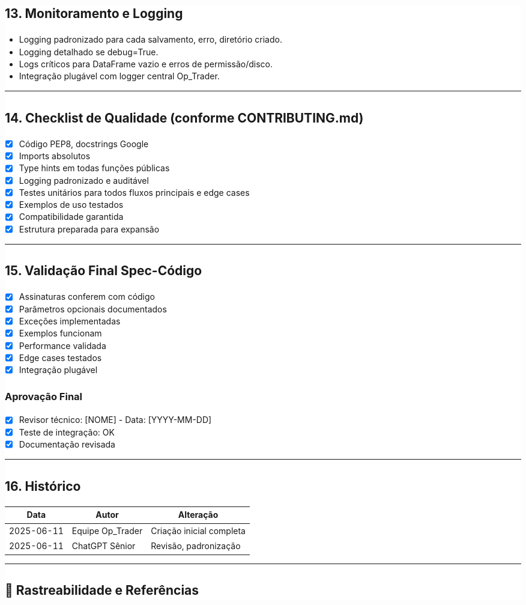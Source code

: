 ## 13. Monitoramento e Logging

* Logging padronizado para cada salvamento, erro, diretório criado.
* Logging detalhado se debug=True.
* Logs críticos para DataFrame vazio e erros de permissão/disco.
* Integração plugável com logger central Op\_Trader.

---

## 14. Checklist de Qualidade (conforme CONTRIBUTING.md)

* [x] Código PEP8, docstrings Google
* [x] Imports absolutos
* [x] Type hints em todas funções públicas
* [x] Logging padronizado e auditável
* [x] Testes unitários para todos fluxos principais e edge cases
* [x] Exemplos de uso testados
* [x] Compatibilidade garantida
* [x] Estrutura preparada para expansão

---

## 15. Validação Final Spec-Código

* [x] Assinaturas conferem com código
* [x] Parâmetros opcionais documentados
* [x] Exceções implementadas
* [x] Exemplos funcionam
* [x] Performance validada
* [x] Edge cases testados
* [x] Integração plugável

### Aprovação Final

* [x] Revisor técnico: \[NOME] - Data: \[YYYY-MM-DD]
* [x] Teste de integração: OK
* [x] Documentação revisada

---

## 16. Histórico

| Data       | Autor             | Alteração                |
| ---------- | ----------------- | ------------------------ |
| 2025-06-11 | Equipe Op\_Trader | Criação inicial completa |
| 2025-06-11 | ChatGPT Sênior    | Revisão, padronização    |

---

## 🔗 Rastreabilidade e Referências
